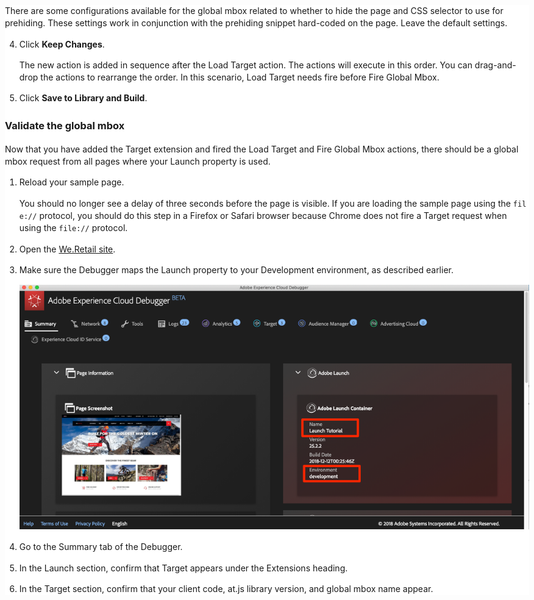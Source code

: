    There are some configurations available for the global mbox related to whether to hide the page and CSS selector to use for prehiding. These settings work in conjunction with the prehiding snippet hard-coded on the page. Leave the default settings.

4. Click **Keep Changes**.

   The new action is added in sequence after the Load Target action. The actions will execute in this order. You can drag-and-drop the actions to rearrange the order. In this scenario, Load Target needs fire before Fire Global Mbox.

5. Click **Save to Library and Build**.

### **Validate the global mbox**

Now that you have added the Target extension and fired the Load Target and Fire Global Mbox actions, there should be a global mbox request from all pages where your Launch property is used.

1. Reload your sample page.

   You should no longer see a delay of three seconds before the page is visible. If you are loading the sample page using the `file://` protocol, you should do this step in a Firefox or Safari browser because Chrome does not fire a Target request when using the `file://` protocol.

2. Open the [We.Retail site](https://aem.enablementadobe.com/content/we-retail/us/en.html).
3. Make sure the Debugger maps the Launch property to your Development environment, as described earlier.

   ![](/help/assets/switchenvironments-debuggeronweretail2.png)

4. Go to the Summary tab of the Debugger.
5. In the Launch section, confirm that Target appears under the Extensions heading.
6. In the Target section, confirm that your client code, at.js library version, and global mbox name appear.
